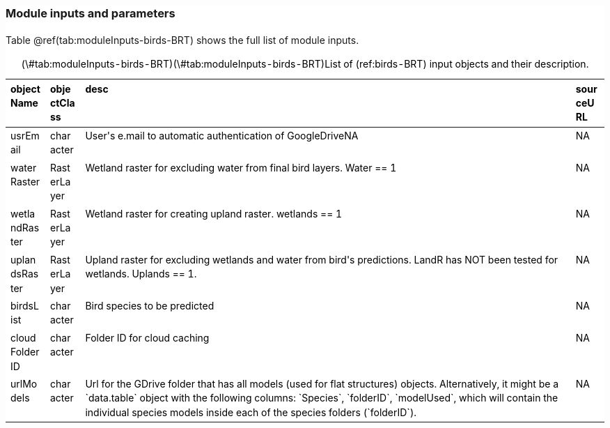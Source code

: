 ### Module inputs and parameters

Table \@ref(tab:moduleInputs-birds-BRT) shows the full list of module inputs.

<table class="table" style="color: black; margin-left: auto; margin-right: auto;">
<caption>(\#tab:moduleInputs-birds-BRT)(\#tab:moduleInputs-birds-BRT)List of (ref:birds-BRT) input objects and their description.</caption>
 <thead>
  <tr>
   <th style="text-align:left;"> objectName </th>
   <th style="text-align:left;"> objectClass </th>
   <th style="text-align:left;"> desc </th>
   <th style="text-align:left;"> sourceURL </th>
  </tr>
 </thead>
<tbody>
  <tr>
   <td style="text-align:left;"> usrEmail </td>
   <td style="text-align:left;"> character </td>
   <td style="text-align:left;"> User's e.mail to automatic authentication of GoogleDriveNA </td>
   <td style="text-align:left;"> NA </td>
  </tr>
  <tr>
   <td style="text-align:left;"> waterRaster </td>
   <td style="text-align:left;"> RasterLayer </td>
   <td style="text-align:left;"> Wetland raster for excluding water from final bird layers. Water == 1 </td>
   <td style="text-align:left;"> NA </td>
  </tr>
  <tr>
   <td style="text-align:left;"> wetlandRaster </td>
   <td style="text-align:left;"> RasterLayer </td>
   <td style="text-align:left;"> Wetland raster for creating upland raster. wetlands == 1 </td>
   <td style="text-align:left;"> NA </td>
  </tr>
  <tr>
   <td style="text-align:left;"> uplandsRaster </td>
   <td style="text-align:left;"> RasterLayer </td>
   <td style="text-align:left;"> Upland raster for excluding wetlands and water from bird's predictions. LandR has NOT been tested for wetlands. Uplands == 1. </td>
   <td style="text-align:left;"> NA </td>
  </tr>
  <tr>
   <td style="text-align:left;"> birdsList </td>
   <td style="text-align:left;"> character </td>
   <td style="text-align:left;"> Bird species to be predicted </td>
   <td style="text-align:left;"> NA </td>
  </tr>
  <tr>
   <td style="text-align:left;"> cloudFolderID </td>
   <td style="text-align:left;"> character </td>
   <td style="text-align:left;"> Folder ID for cloud caching </td>
   <td style="text-align:left;"> NA </td>
  </tr>
  <tr>
   <td style="text-align:left;"> urlModels </td>
   <td style="text-align:left;"> character </td>
   <td style="text-align:left;"> Url for the GDrive folder that has all models (used for flat structures) objects. Alternatively, it might be a `data.table` object with the following columns: `Species`, `folderID`, `modelUsed`, which will contain the individual species models inside each of the species folders (`folderID`). </td>
   <td style="text-align:left;"> NA </td>
  </tr>
  <tr>